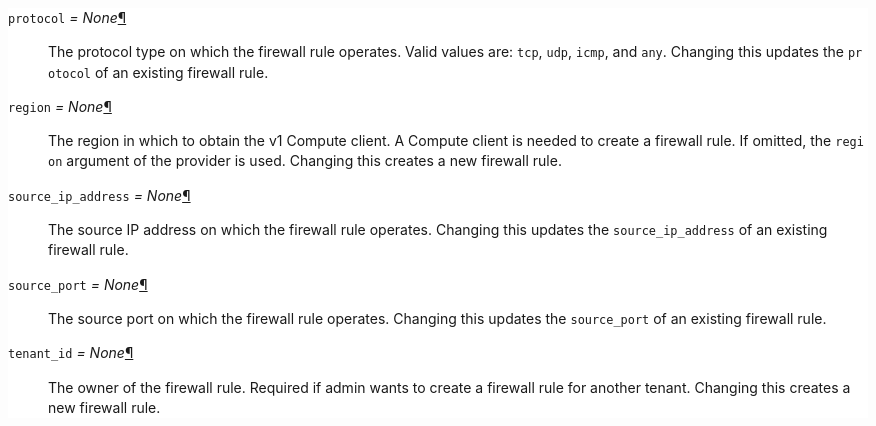 <dl class="attribute">
<dt id="pulumi_openstack.firewall.Rule.protocol">
<code class="descname">protocol</code><em class="property"> = None</em><a class="headerlink" href="#pulumi_openstack.firewall.Rule.protocol" title="Permalink to this definition">¶</a></dt>
<dd><p>The protocol type on which the firewall rule operates.
Valid values are: <code class="docutils literal notranslate"><span class="pre">tcp</span></code>, <code class="docutils literal notranslate"><span class="pre">udp</span></code>, <code class="docutils literal notranslate"><span class="pre">icmp</span></code>, and <code class="docutils literal notranslate"><span class="pre">any</span></code>. Changing this updates the
<code class="docutils literal notranslate"><span class="pre">protocol</span></code> of an existing firewall rule.</p>
</dd></dl>

<dl class="attribute">
<dt id="pulumi_openstack.firewall.Rule.region">
<code class="descname">region</code><em class="property"> = None</em><a class="headerlink" href="#pulumi_openstack.firewall.Rule.region" title="Permalink to this definition">¶</a></dt>
<dd><p>The region in which to obtain the v1 Compute client.
A Compute client is needed to create a firewall rule. If omitted, the
<code class="docutils literal notranslate"><span class="pre">region</span></code> argument of the provider is used. Changing this creates a new
firewall rule.</p>
</dd></dl>

<dl class="attribute">
<dt id="pulumi_openstack.firewall.Rule.source_ip_address">
<code class="descname">source_ip_address</code><em class="property"> = None</em><a class="headerlink" href="#pulumi_openstack.firewall.Rule.source_ip_address" title="Permalink to this definition">¶</a></dt>
<dd><p>The source IP address on which the firewall
rule operates. Changing this updates the <code class="docutils literal notranslate"><span class="pre">source_ip_address</span></code> of an existing
firewall rule.</p>
</dd></dl>

<dl class="attribute">
<dt id="pulumi_openstack.firewall.Rule.source_port">
<code class="descname">source_port</code><em class="property"> = None</em><a class="headerlink" href="#pulumi_openstack.firewall.Rule.source_port" title="Permalink to this definition">¶</a></dt>
<dd><p>The source port on which the firewall
rule operates. Changing this updates the <code class="docutils literal notranslate"><span class="pre">source_port</span></code> of an existing
firewall rule.</p>
</dd></dl>

<dl class="attribute">
<dt id="pulumi_openstack.firewall.Rule.tenant_id">
<code class="descname">tenant_id</code><em class="property"> = None</em><a class="headerlink" href="#pulumi_openstack.firewall.Rule.tenant_id" title="Permalink to this definition">¶</a></dt>
<dd><p>The owner of the firewall rule. Required if admin
wants to create a firewall rule for another tenant. Changing this creates a
new firewall rule.</p>
</dd></dl>
